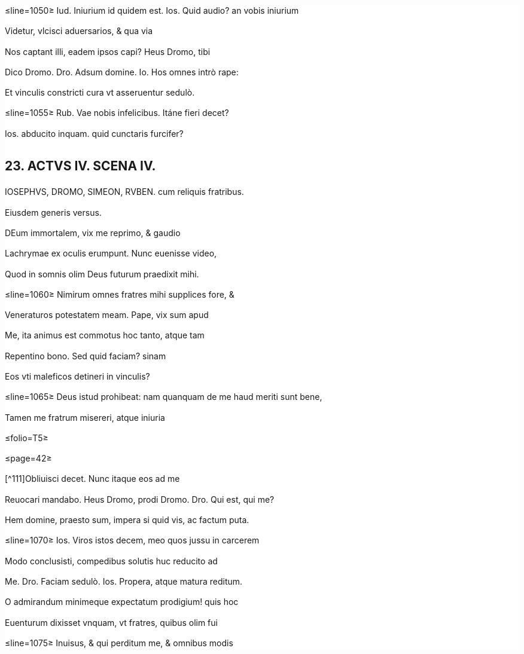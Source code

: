 ≤line=1050≥ Iud. Iniurium id quidem est. Ios. Quid audio? an vobis
iniurium

Videtur, vlcisci aduersarios, & qua via

Nos captant illi, eadem ipsos capi? Heus Dromo, tibi

Dico Dromo. Dro. Adsum domine. Io. Hos omnes intrò rape:

Et vinculis constricti cura vt asseruentur sedulò.

≤line=1055≥ Rub. Vae nobis infelicibus. Itáne fieri decet?

Ios. abducito inquam. quid cunctaris furcifer?

## 23. ACTVS IV. SCENA IV.

IOSEPHVS, DROMO, SIMEON, RVBEN. cum reliquis fratribus.

Eiusdem generis versus.

DEum immortalem, vix me reprimo, & gaudio

Lachrymae ex oculis erumpunt. Nunc euenisse video,

Quod in somnis olim Deus futurum praedixit mihi.

≤line=1060≥ Nimirum omnes fratres mihi supplices fore, &

Veneraturos potestatem meam. Pape, vix sum apud

Me, ita animus est commotus hoc tanto, atque tam

Repentino bono. Sed quid faciam? sinam

Eos vti maleficos detineri in vinculis?

≤line=1065≥ Deus istud prohibeat: nam quanquam de me haud meriti sunt
bene,

Tamen me fratrum misereri, atque iniuria

≤folio=T5≥

≤page=42≥

[^111]Obliuisci decet. Nunc itaque eos ad me

Reuocari mandabo. Heus Dromo, prodi Dromo. Dro. Qui est, qui me?

Hem domine, praesto sum, impera si quid vis, ac factum puta.

≤line=1070≥ Ios. Viros istos decem, meo quos jussu in carcerem

Modo conclusisti, compedibus solutis huc reducito ad

Me. Dro. Faciam sedulò. Ios. Propera, atque matura reditum.

O admirandum minimeque expectatum prodigium! quis hoc

Euenturum dixisset vnquam, vt fratres, quibus olim fui

≤line=1075≥ Inuisus, & qui perditum me, & omnibus modis
